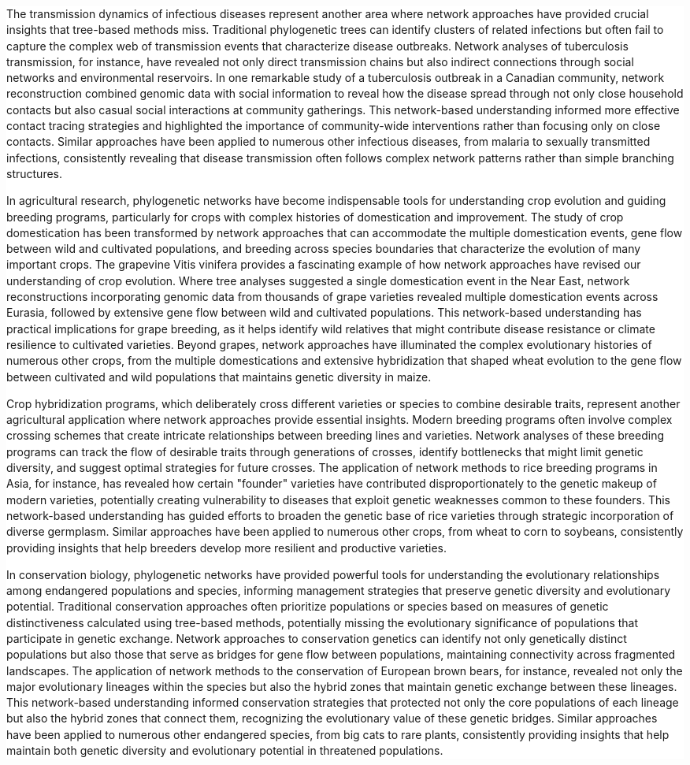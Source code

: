 The transmission dynamics of infectious diseases represent another area where network approaches have provided crucial insights that tree-based methods miss. Traditional phylogenetic trees can identify clusters of related infections but often fail to capture the complex web of transmission events that characterize disease outbreaks. Network analyses of tuberculosis transmission, for instance, have revealed not only direct transmission chains but also indirect connections through social networks and environmental reservoirs. In one remarkable study of a tuberculosis outbreak in a Canadian community, network reconstruction combined genomic data with social information to reveal how the disease spread through not only close household contacts but also casual social interactions at community gatherings. This network-based understanding informed more effective contact tracing strategies and highlighted the importance of community-wide interventions rather than focusing only on close contacts. Similar approaches have been applied to numerous other infectious diseases, from malaria to sexually transmitted infections, consistently revealing that disease transmission often follows complex network patterns rather than simple branching structures.

In agricultural research, phylogenetic networks have become indispensable tools for understanding crop evolution and guiding breeding programs, particularly for crops with complex histories of domestication and improvement. The study of crop domestication has been transformed by network approaches that can accommodate the multiple domestication events, gene flow between wild and cultivated populations, and breeding across species boundaries that characterize the evolution of many important crops. The grapevine Vitis vinifera provides a fascinating example of how network approaches have revised our understanding of crop evolution. Where tree analyses suggested a single domestication event in the Near East, network reconstructions incorporating genomic data from thousands of grape varieties revealed multiple domestication events across Eurasia, followed by extensive gene flow between wild and cultivated populations. This network-based understanding has practical implications for grape breeding, as it helps identify wild relatives that might contribute disease resistance or climate resilience to cultivated varieties. Beyond grapes, network approaches have illuminated the complex evolutionary histories of numerous other crops, from the multiple domestications and extensive hybridization that shaped wheat evolution to the gene flow between cultivated and wild populations that maintains genetic diversity in maize.

Crop hybridization programs, which deliberately cross different varieties or species to combine desirable traits, represent another agricultural application where network approaches provide essential insights. Modern breeding programs often involve complex crossing schemes that create intricate relationships between breeding lines and varieties. Network analyses of these breeding programs can track the flow of desirable traits through generations of crosses, identify bottlenecks that might limit genetic diversity, and suggest optimal strategies for future crosses. The application of network methods to rice breeding programs in Asia, for instance, has revealed how certain "founder" varieties have contributed disproportionately to the genetic makeup of modern varieties, potentially creating vulnerability to diseases that exploit genetic weaknesses common to these founders. This network-based understanding has guided efforts to broaden the genetic base of rice varieties through strategic incorporation of diverse germplasm. Similar approaches have been applied to numerous other crops, from wheat to corn to soybeans, consistently providing insights that help breeders develop more resilient and productive varieties.

In conservation biology, phylogenetic networks have provided powerful tools for understanding the evolutionary relationships among endangered populations and species, informing management strategies that preserve genetic diversity and evolutionary potential. Traditional conservation approaches often prioritize populations or species based on measures of genetic distinctiveness calculated using tree-based methods, potentially missing the evolutionary significance of populations that participate in genetic exchange. Network approaches to conservation genetics can identify not only genetically distinct populations but also those that serve as bridges for gene flow between populations, maintaining connectivity across fragmented landscapes. The application of network methods to the conservation of European brown bears, for instance, revealed not only the major evolutionary lineages within the species but also the hybrid zones that maintain genetic exchange between these lineages. This network-based understanding informed conservation strategies that protected not only the core populations of each lineage but also the hybrid zones that connect them, recognizing the evolutionary value of these genetic bridges. Similar approaches have been applied to numerous other endangered species, from big cats to rare plants, consistently providing insights that help maintain both genetic diversity and evolutionary potential in threatened populations.
